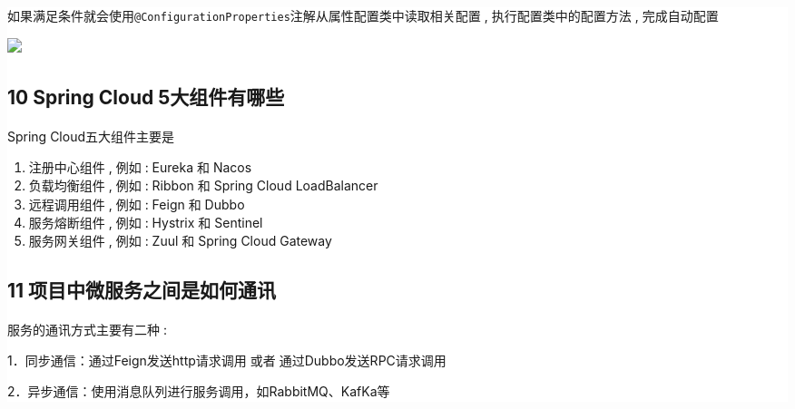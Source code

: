 如果满足条件就会使用`@ConfigurationProperties`注解从属性配置类中读取相关配置 , 执行配置类中的配置方法 , 完成自动配置

![](https://cdn.nlark.com/yuque/0/2023/png/22479650/1678787091252-ae7ff83e-4059-486e-b0f6-e308af7ad758.png?x-oss-process=image%2Fwatermark%2Ctype_d3F5LW1pY3JvaGVp%2Csize_23%2Ctext_ZHd4d2FuZw%3D%3D%2Ccolor_FFFFFF%2Cshadow_50%2Ct_80%2Cg_se%2Cx_10%2Cy_10)

  

## 10 Spring Cloud 5大组件有哪些

Spring Cloud五大组件主要是

1. 注册中心组件 , 例如 : Eureka 和 Nacos
2. 负载均衡组件 , 例如 : Ribbon 和 Spring Cloud LoadBalancer
3. 远程调用组件 , 例如 : Feign 和 Dubbo
4. 服务熔断组件 , 例如 : Hystrix 和 Sentinel
5. 服务网关组件 , 例如 : Zuul 和 Spring Cloud Gateway

## 11 项目中微服务之间是如何通讯

服务的通讯方式主要有二种 :

1．同步通信：通过Feign发送http请求调用 或者 通过Dubbo发送RPC请求调用

2．异步通信：使用消息队列进行服务调用，如RabbitMQ、KafKa等
